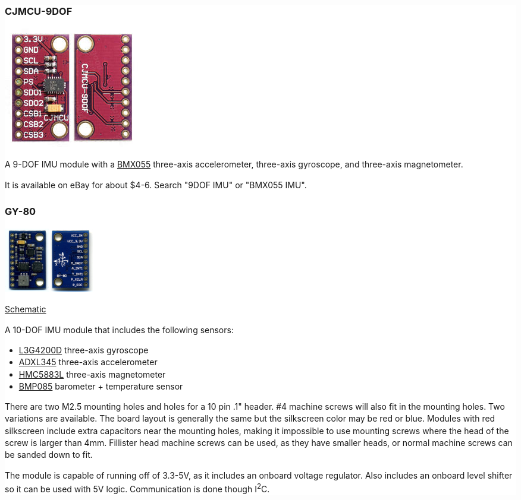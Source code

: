 <a name="cjmcu-9dof"></a>
### CJMCU-9DOF

[![CJMCU-9DOF](/content/misc/cheap-ebay-electronics/CJMCU-9DOF-thumbnail.jpg)](/content/misc/cheap-ebay-electronics/CJMCU-9DOF.jpg)

A 9-DOF IMU module with a [BMX055](https://www.bosch-sensortec.com/bst/products/all_products/bmx055) three-axis accelerometer, three-axis gyroscope, and three-axis magnetometer.

It is available on eBay for about $4-6. Search "9DOF IMU" or "BMX055 IMU".

<a name="gy-80"></a>
### GY-80

[![GY-80](/content/misc/cheap-ebay-electronics/GY-80-thumbnail.jpg)](/content/misc/cheap-ebay-electronics/GY-80.jpg)

[Schematic](/content/misc/cheap-ebay-electronics/GY-80-schematic.jpg)

A 10-DOF IMU module that includes the following sensors:

* [L3G4200D](http://www.st.com/st-web-ui/static/active/en/resource/technical/document/datasheet/CD00265057.pdf) three-axis gyroscope
* [ADXL345](http://www.analog.com/media/en/technical-documentation/data-sheets/ADXL345.pdf) three-axis accelerometer
* [HMC5883L](http://www51.honeywell.com/aero/common/documents/myaerospacecatalog-documents/Defense_Brochures-documents/HMC5883L_3-Axis_Digital_Compass_IC.pdf) three-axis magnetometer
* [BMP085](https://www.sparkfun.com/datasheets/Components/General/BMP085_Flyer_Rev.0.2_March2008.pdf) barometer + temperature sensor

There are two M2.5 mounting holes and holes for a 10 pin .1" header. #4 machine screws will also fit in the mounting holes. Two variations are available. The board layout is generally the same but the silkscreen color may be red or blue. Modules with red silkscreen include extra capacitors near the mounting holes, making it impossible to use mounting screws where the head of the screw is larger than 4mm. Fillister head machine screws can be used, as they have smaller heads, or normal machine screws can be sanded down to fit.

The module is capable of running off of 3.3-5V, as it includes an onboard voltage regulator. Also includes an onboard level shifter so it can be used with 5V logic. Communication is done though I<sup>2</sup>C.
